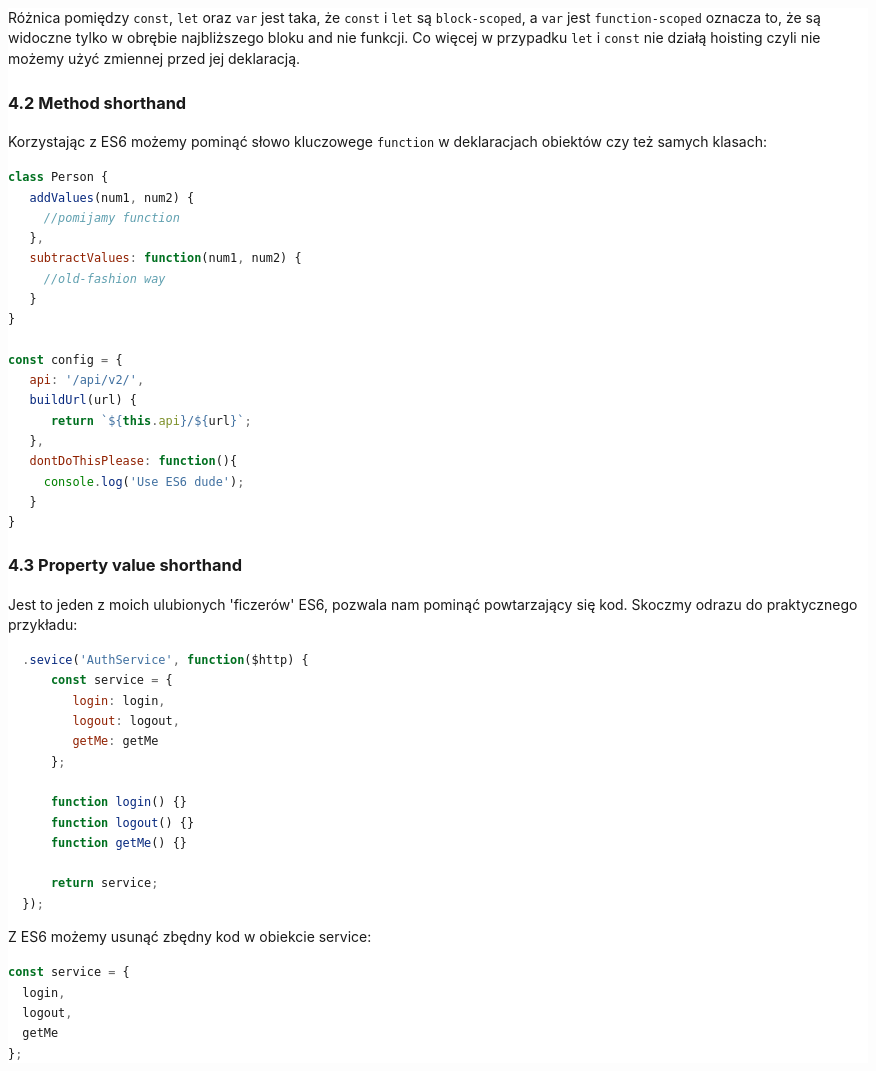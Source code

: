 Różnica pomiędzy `const`, `let` oraz `var` jest taka, że `const` i `let` są `block-scoped`, a `var` jest `function-scoped` oznacza to, że są widoczne tylko w obrębie najbliższego bloku and nie funkcji. Co więcej w przypadku `let` i `const` nie działą hoisting czyli nie możemy użyć zmiennej przed jej deklaracją.

### 4.2 Method shorthand
Korzystając z ES6 możemy pominąć słowo kluczowege `function` w deklaracjach obiektów czy też samych klasach:
```javascript
class Person {
   addValues(num1, num2) {
     //pomijamy function
   },
   subtractValues: function(num1, num2) {
     //old-fashion way
   }
}

const config = {
   api: '/api/v2/',
   buildUrl(url) {
      return `${this.api}/${url}`;
   },
   dontDoThisPlease: function(){
     console.log('Use ES6 dude');
   }
}
```

### 4.3 Property value shorthand
Jest to jeden z moich ulubionych 'ficzerów' ES6, pozwala nam pominąć powtarzający się kod. Skoczmy odrazu do praktycznego przykładu:
```javascript
  .sevice('AuthService', function($http) {
      const service = {
         login: login,
         logout: logout,
         getMe: getMe
      };
      
      function login() {}
      function logout() {}
      function getMe() {}
      
      return service;
  });
```
Z ES6 możemy usunąć zbędny kod w obiekcie service:
```javascript
const service = {
  login,
  logout,
  getMe
};
```
